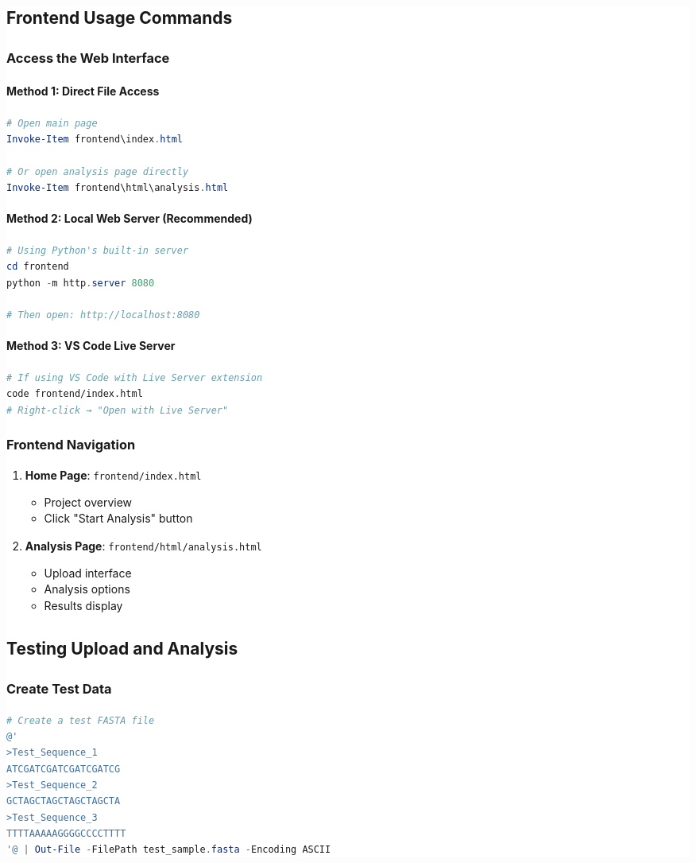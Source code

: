## Frontend Usage Commands

### Access the Web Interface

#### Method 1: Direct File Access
```powershell
# Open main page
Invoke-Item frontend\index.html

# Or open analysis page directly
Invoke-Item frontend\html\analysis.html
```

#### Method 2: Local Web Server (Recommended)
```powershell
# Using Python's built-in server
cd frontend
python -m http.server 8080

# Then open: http://localhost:8080
```

#### Method 3: VS Code Live Server
```bash
# If using VS Code with Live Server extension
code frontend/index.html
# Right-click → "Open with Live Server"
```

### Frontend Navigation
1. **Home Page**: `frontend/index.html`
   - Project overview
   - Click "Start Analysis" button

2. **Analysis Page**: `frontend/html/analysis.html`
   - Upload interface
   - Analysis options
   - Results display

## Testing Upload and Analysis

### Create Test Data
```powershell
# Create a test FASTA file
@'
>Test_Sequence_1
ATCGATCGATCGATCGATCG
>Test_Sequence_2
GCTAGCTAGCTAGCTAGCTA
>Test_Sequence_3
TTTTAAAAAGGGGCCCCTTTT
'@ | Out-File -FilePath test_sample.fasta -Encoding ASCII
```
